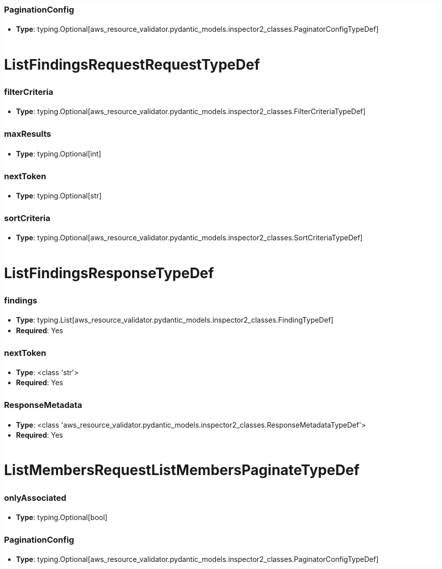 ### PaginationConfig
- **Type**: typing.Optional[aws_resource_validator.pydantic_models.inspector2_classes.PaginatorConfigTypeDef]


# ListFindingsRequestRequestTypeDef

### filterCriteria
- **Type**: typing.Optional[aws_resource_validator.pydantic_models.inspector2_classes.FilterCriteriaTypeDef]

### maxResults
- **Type**: typing.Optional[int]

### nextToken
- **Type**: typing.Optional[str]

### sortCriteria
- **Type**: typing.Optional[aws_resource_validator.pydantic_models.inspector2_classes.SortCriteriaTypeDef]


# ListFindingsResponseTypeDef

### findings
- **Type**: typing.List[aws_resource_validator.pydantic_models.inspector2_classes.FindingTypeDef]
- **Required**: Yes

### nextToken
- **Type**: <class 'str'>
- **Required**: Yes

### ResponseMetadata
- **Type**: <class 'aws_resource_validator.pydantic_models.inspector2_classes.ResponseMetadataTypeDef'>
- **Required**: Yes


# ListMembersRequestListMembersPaginateTypeDef

### onlyAssociated
- **Type**: typing.Optional[bool]

### PaginationConfig
- **Type**: typing.Optional[aws_resource_validator.pydantic_models.inspector2_classes.PaginatorConfigTypeDef]

